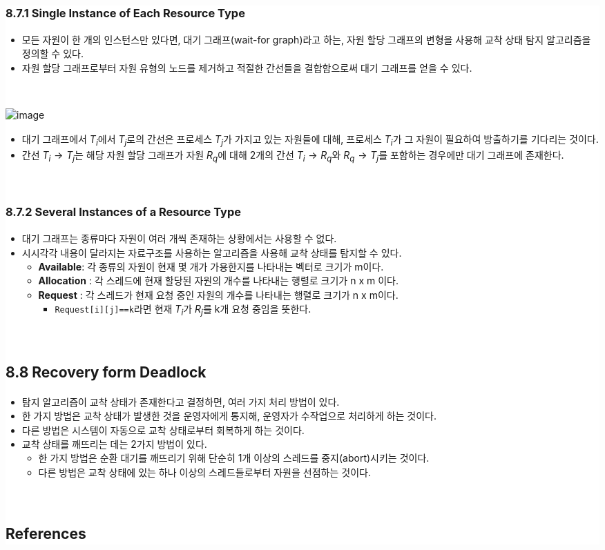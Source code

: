 ### 8.7.1 Single Instance of Each Resource Type

- 모든 자원이 한 개의 인스턴스만 있다면, 대기 그래프(wait-for graph)라고 하는, 자원 할당 그래프의 변형을 사용해 교착 상태 탐지 알고리즘을 정의할 수 있다.
- 자원 할당 그래프로부터 자원 유형의 노드를 제거하고 적절한 간선들을 결합함으로써 대기 그래프를 얻을 수 있다.

<br>

![image](https://user-images.githubusercontent.com/78655692/187072054-5d8ea777-137b-4274-a373-772ba7f3c449.png)

- 대기 그래프에서 $T_i$에서 $T_j$로의 간선은 프로세스 $T_j$가 가지고 있는 자원들에 대해, 프로세스 $T_i$가 그 자원이 필요하여 방출하기를 기다리는 것이다.
- 간선 $T_i\to T_j$는 해당 자원 할당 그래프가 자원 $R_q$에 대해 2개의 간선 $T_i\to R_q$와 $R_q\to T_j$를  포함하는 경우에만 대기 그래프에 존재한다.

<br>

### 8.7.2 Several Instances of a Resource Type

- 대기 그래프는 종류마다 자원이 여러 개씩 존재하는 상황에서는 사용할 수 없다.
- 시시각각 내용이 달라지는 자료구조를 사용하는 알고리즘을 사용해 교착 상태를 탐지할 수 있다.
  - **Available**: 각 종류의 자원이 현재 몇 개가 가용한지를 나타내는 벡터로 크기가 m이다.
  - **Allocation** : 각 스레드에 현재 할당된 자원의 개수를 나타내는 행렬로 크기가 n x m 이다.
  - **Request** : 각 스레드가 현재 요청 중인 자원의 개수를 나타내는 행렬로 크기가 n x m이다.
    - `Request[i][j]==k`라면 현재 $T_i$가 $R_j$를 k개 요청 중임을 뜻한다.

<br>

## 8.8 Recovery form Deadlock

- 탐지 알고리즘이 교착 상태가 존재한다고 결정하면, 여러 가지 처리 방법이 있다.
- 한 가지 방법은 교착 상태가 발생한 것을 운영자에게 통지해, 운영자가 수작업으로 처리하게 하는 것이다.
- 다른 방법은 시스템이 자동으로 교착 상태로부터 회복하게 하는 것이다.
- 교착 상태를 깨뜨리는 데는 2가지 방법이 있다.
  - 한 가지 방법은 순환 대기를 깨뜨리기 위해 단순히 1개 이상의 스레드를 중지(abort)시키는 것이다.
  - 다른 방법은 교착 상태에 있는 하나 이상의 스레드들로부터 자원을 선점하는 것이다.



<br>

## References

[^1]: [[운영체제]교착상태 회피-은행원 알고리즘 쉬운 예시, 안전상태, 불안전상태- 양햄찌](https://jhnyang.tistory.com/102)